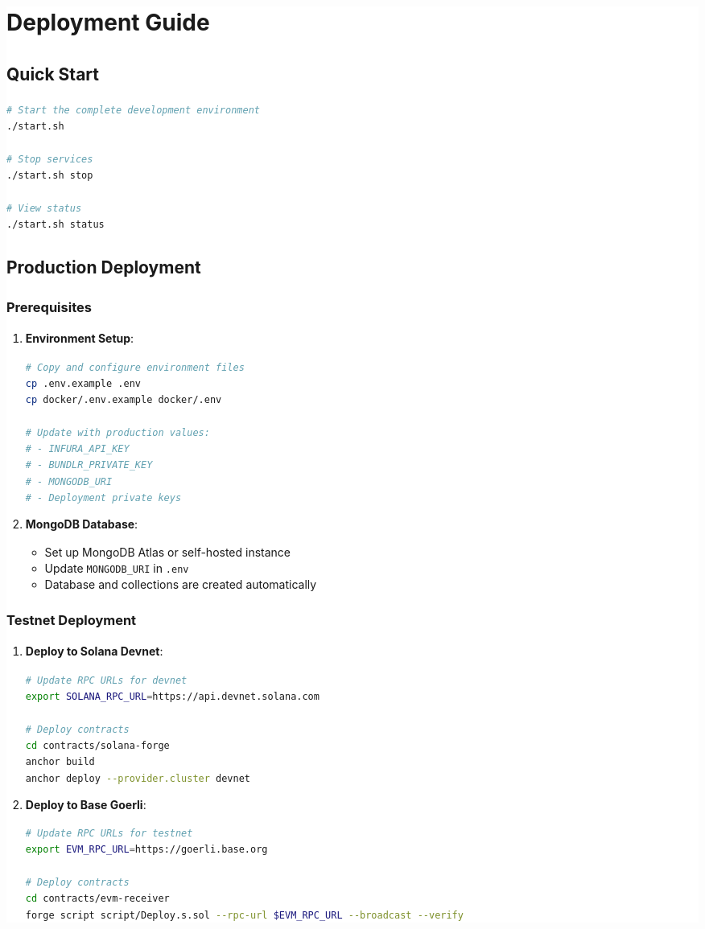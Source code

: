# Deployment Guide

## Quick Start

```bash
# Start the complete development environment
./start.sh

# Stop services
./start.sh stop

# View status
./start.sh status
```

## Production Deployment

### Prerequisites

1. **Environment Setup**:
   ```bash
   # Copy and configure environment files
   cp .env.example .env
   cp docker/.env.example docker/.env
   
   # Update with production values:
   # - INFURA_API_KEY
   # - BUNDLR_PRIVATE_KEY
   # - MONGODB_URI
   # - Deployment private keys
   ```

2. **MongoDB Database**:
   - Set up MongoDB Atlas or self-hosted instance
   - Update `MONGODB_URI` in `.env`
   - Database and collections are created automatically

### Testnet Deployment

1. **Deploy to Solana Devnet**:
   ```bash
   # Update RPC URLs for devnet
   export SOLANA_RPC_URL=https://api.devnet.solana.com
   
   # Deploy contracts
   cd contracts/solana-forge
   anchor build
   anchor deploy --provider.cluster devnet
   ```

2. **Deploy to Base Goerli**:
   ```bash
   # Update RPC URLs for testnet
   export EVM_RPC_URL=https://goerli.base.org
   
   # Deploy contracts
   cd contracts/evm-receiver
   forge script script/Deploy.s.sol --rpc-url $EVM_RPC_URL --broadcast --verify
   ```
